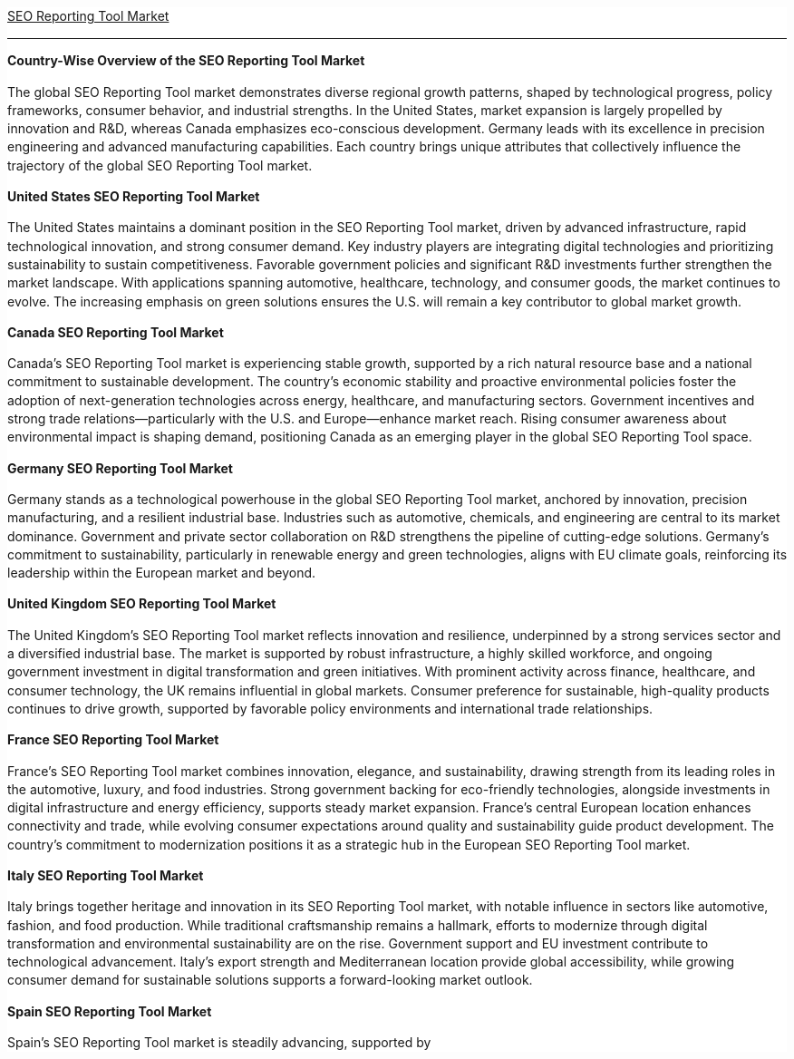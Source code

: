 <a href="https://www.marketresearchintellect.com/ask-for-discount/?rid=1074136&amp;utm_source=Github-April&amp;utm_medium=019">SEO Reporting Tool Market</a></p></blockquote><hr /><p class="" data-start="217" data-end="261"><strong data-start="217" data-end="261">Country-Wise Overview of the SEO Reporting Tool Market</strong></p><p class="" data-start="263" data-end="774">The global SEO Reporting Tool market demonstrates diverse regional growth patterns, shaped by technological progress, policy frameworks, consumer behavior, and industrial strengths. In the United States, market expansion is largely propelled by innovation and R&amp;D, whereas Canada emphasizes eco-conscious development. Germany leads with its excellence in precision engineering and advanced manufacturing capabilities. Each country brings unique attributes that collectively influence the trajectory of the global SEO Reporting Tool market.</p><p class="" data-start="776" data-end="1421"><strong data-start="776" data-end="805">United States SEO Reporting Tool Market</strong></p><p class="" data-start="776" data-end="1421">The United States maintains a dominant position in the SEO Reporting Tool market, driven by advanced infrastructure, rapid technological innovation, and strong consumer demand. Key industry players are integrating digital technologies and prioritizing sustainability to sustain competitiveness. Favorable government policies and significant R&amp;D investments further strengthen the market landscape. With applications spanning automotive, healthcare, technology, and consumer goods, the market continues to evolve. The increasing emphasis on green solutions ensures the U.S. will remain a key contributor to global market growth.</p><p class="" data-start="1423" data-end="2019"><strong data-start="1423" data-end="1445">Canada SEO Reporting Tool Market</strong></p><p class="" data-start="1423" data-end="2019">Canada&rsquo;s SEO Reporting Tool market is experiencing stable growth, supported by a rich natural resource base and a national commitment to sustainable development. The country&rsquo;s economic stability and proactive environmental policies foster the adoption of next-generation technologies across energy, healthcare, and manufacturing sectors. Government incentives and strong trade relations&mdash;particularly with the U.S. and Europe&mdash;enhance market reach. Rising consumer awareness about environmental impact is shaping demand, positioning Canada as an emerging player in the global SEO Reporting Tool space.</p><p class="" data-start="2021" data-end="2591"><strong data-start="2021" data-end="2044">Germany SEO Reporting Tool Market</strong></p><p class="" data-start="2021" data-end="2591">Germany stands as a technological powerhouse in the global SEO Reporting Tool market, anchored by innovation, precision manufacturing, and a resilient industrial base. Industries such as automotive, chemicals, and engineering are central to its market dominance. Government and private sector collaboration on R&amp;D strengthens the pipeline of cutting-edge solutions. Germany&rsquo;s commitment to sustainability, particularly in renewable energy and green technologies, aligns with EU climate goals, reinforcing its leadership within the European market and beyond.</p><p class="" data-start="2593" data-end="3221"><strong data-start="2593" data-end="2623">United Kingdom SEO Reporting Tool Market</strong></p><p class="" data-start="2593" data-end="3221">The United Kingdom&rsquo;s SEO Reporting Tool market reflects innovation and resilience, underpinned by a strong services sector and a diversified industrial base. The market is supported by robust infrastructure, a highly skilled workforce, and ongoing government investment in digital transformation and green initiatives. With prominent activity across finance, healthcare, and consumer technology, the UK remains influential in global markets. Consumer preference for sustainable, high-quality products continues to drive growth, supported by favorable policy environments and international trade relationships.</p><p class="" data-start="3223" data-end="3838"><strong data-start="3223" data-end="3245">France SEO Reporting Tool Market</strong></p><p class="" data-start="3223" data-end="3838">France&rsquo;s SEO Reporting Tool market combines innovation, elegance, and sustainability, drawing strength from its leading roles in the automotive, luxury, and food industries. Strong government backing for eco-friendly technologies, alongside investments in digital infrastructure and energy efficiency, supports steady market expansion. France&rsquo;s central European location enhances connectivity and trade, while evolving consumer expectations around quality and sustainability guide product development. The country&rsquo;s commitment to modernization positions it as a strategic hub in the European SEO Reporting Tool market.</p><p class="" data-start="3840" data-end="4422"><strong data-start="3840" data-end="3861">Italy SEO Reporting Tool Market</strong></p><p class="" data-start="3840" data-end="4422">Italy brings together heritage and innovation in its SEO Reporting Tool market, with notable influence in sectors like automotive, fashion, and food production. While traditional craftsmanship remains a hallmark, efforts to modernize through digital transformation and environmental sustainability are on the rise. Government support and EU investment contribute to technological advancement. Italy&rsquo;s export strength and Mediterranean location provide global accessibility, while growing consumer demand for sustainable solutions supports a forward-looking market outlook.</p><p class="" data-start="4424" data-end="4975"><strong data-start="4424" data-end="4445">Spain SEO Reporting Tool Market</strong></p><p class="" data-start="4424" data-end="4975">Spain&rsquo;s SEO Reporting Tool market is steadily advancing, supported by